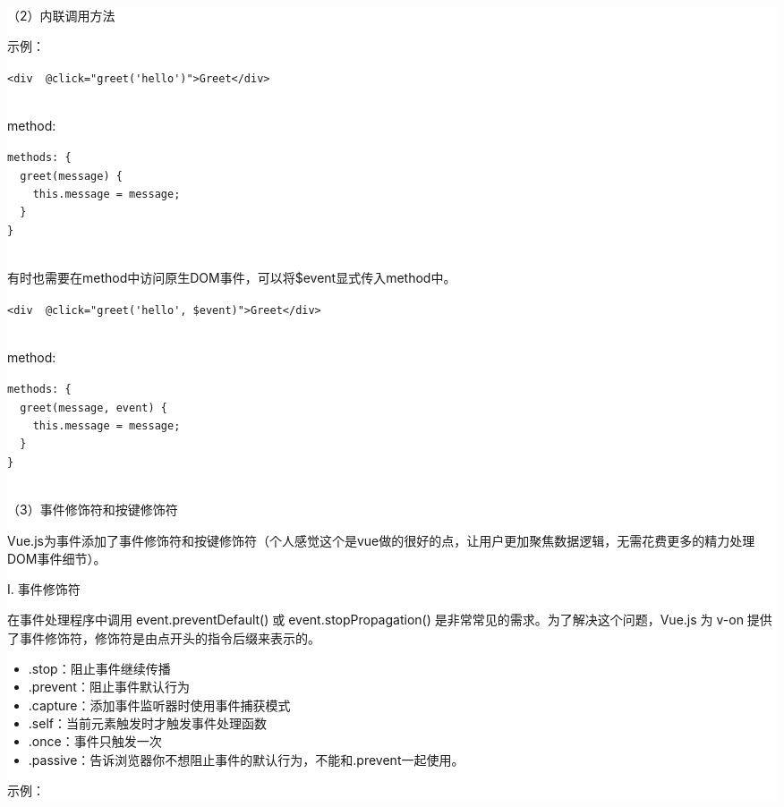 （2）内联调用方法

示例：

```
<div  @click="greet('hello')">Greet</div>


```

method:

```
methods: {
  greet(message) {
    this.message = message;
  }
}


```

有时也需要在method中访问原生DOM事件，可以将$event显式传入method中。

```
<div  @click="greet('hello', $event)">Greet</div>


```

method:

```
methods: {
  greet(message, event) {
    this.message = message;
  }
}


```

（3）事件修饰符和按键修饰符

Vue.js为事件添加了事件修饰符和按键修饰符（个人感觉这个是vue做的很好的点，让用户更加聚焦数据逻辑，无需花费更多的精力处理DOM事件细节）。

Ⅰ. 事件修饰符

在事件处理程序中调用 event.preventDefault() 或 event.stopPropagation() 是非常常见的需求。为了解决这个问题，Vue.js 为 v-on 提供了事件修饰符，修饰符是由点开头的指令后缀来表示的。

- .stop：阻止事件继续传播
- .prevent：阻止事件默认行为
- .capture：添加事件监听器时使用事件捕获模式
- .self：当前元素触发时才触发事件处理函数
- .once：事件只触发一次
- .passive：告诉浏览器你不想阻止事件的默认行为，不能和.prevent一起使用。

示例：
